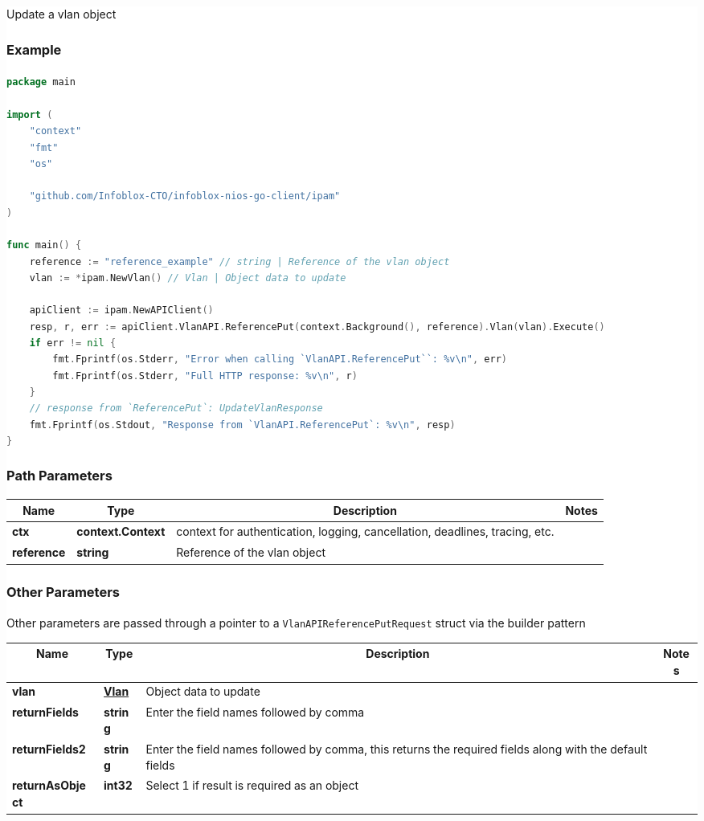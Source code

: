 Update a vlan object



### Example

```go
package main

import (
	"context"
	"fmt"
	"os"

	"github.com/Infoblox-CTO/infoblox-nios-go-client/ipam"
)

func main() {
	reference := "reference_example" // string | Reference of the vlan object
	vlan := *ipam.NewVlan() // Vlan | Object data to update

	apiClient := ipam.NewAPIClient()
	resp, r, err := apiClient.VlanAPI.ReferencePut(context.Background(), reference).Vlan(vlan).Execute()
	if err != nil {
		fmt.Fprintf(os.Stderr, "Error when calling `VlanAPI.ReferencePut``: %v\n", err)
		fmt.Fprintf(os.Stderr, "Full HTTP response: %v\n", r)
	}
	// response from `ReferencePut`: UpdateVlanResponse
	fmt.Fprintf(os.Stdout, "Response from `VlanAPI.ReferencePut`: %v\n", resp)
}
```

### Path Parameters


Name | Type | Description  | Notes
------------- | ------------- | ------------- | -------------
**ctx** | **context.Context** | context for authentication, logging, cancellation, deadlines, tracing, etc.
**reference** | **string** | Reference of the vlan object | 

### Other Parameters

Other parameters are passed through a pointer to a `VlanAPIReferencePutRequest` struct via the builder pattern


Name | Type | Description  | Notes
------------- | ------------- | ------------- | -------------
**vlan** | [**Vlan**](Vlan.md) | Object data to update | 
**returnFields** | **string** | Enter the field names followed by comma | 
**returnFields2** | **string** | Enter the field names followed by comma, this returns the required fields along with the default fields | 
**returnAsObject** | **int32** | Select 1 if result is required as an object | 
